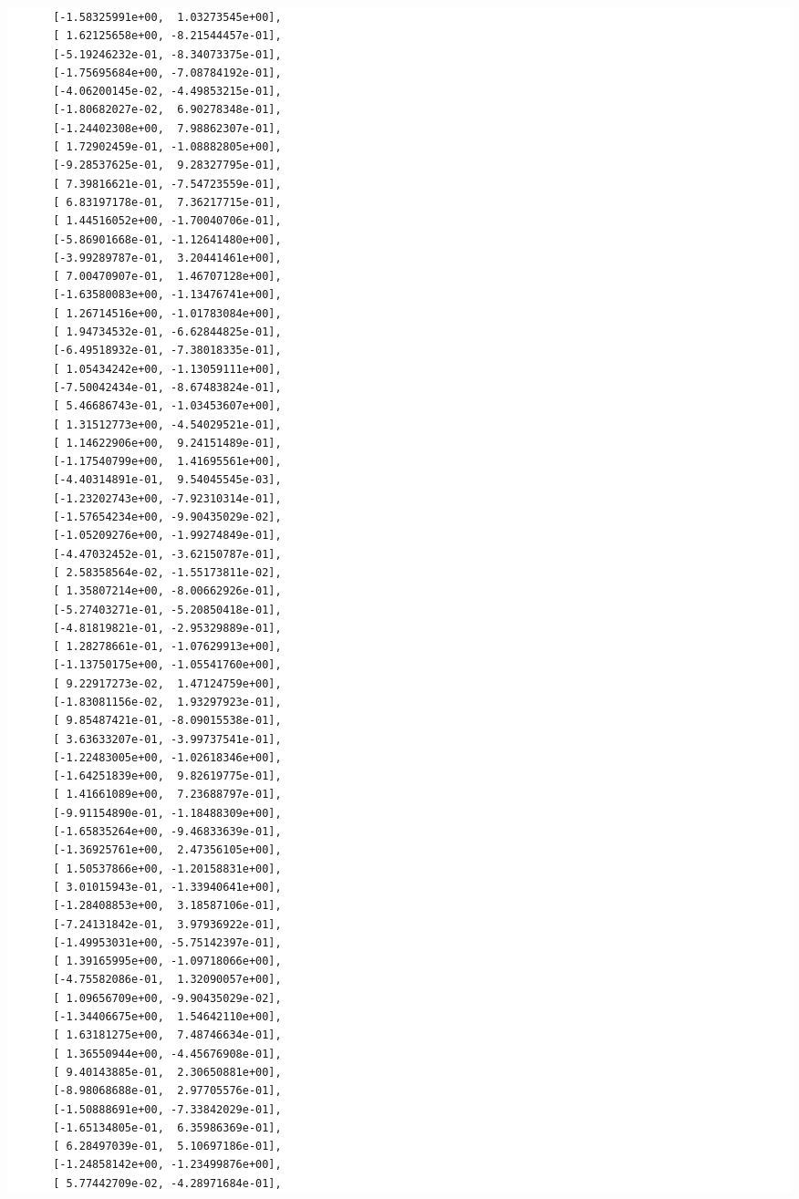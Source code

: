            [-1.58325991e+00,  1.03273545e+00],
           [ 1.62125658e+00, -8.21544457e-01],
           [-5.19246232e-01, -8.34073375e-01],
           [-1.75695684e+00, -7.08784192e-01],
           [-4.06200145e-02, -4.49853215e-01],
           [-1.80682027e-02,  6.90278348e-01],
           [-1.24402308e+00,  7.98862307e-01],
           [ 1.72902459e-01, -1.08882805e+00],
           [-9.28537625e-01,  9.28327795e-01],
           [ 7.39816621e-01, -7.54723559e-01],
           [ 6.83197178e-01,  7.36217715e-01],
           [ 1.44516052e+00, -1.70040706e-01],
           [-5.86901668e-01, -1.12641480e+00],
           [-3.99289787e-01,  3.20441461e+00],
           [ 7.00470907e-01,  1.46707128e+00],
           [-1.63580083e+00, -1.13476741e+00],
           [ 1.26714516e+00, -1.01783084e+00],
           [ 1.94734532e-01, -6.62844825e-01],
           [-6.49518932e-01, -7.38018335e-01],
           [ 1.05434242e+00, -1.13059111e+00],
           [-7.50042434e-01, -8.67483824e-01],
           [ 5.46686743e-01, -1.03453607e+00],
           [ 1.31512773e+00, -4.54029521e-01],
           [ 1.14622906e+00,  9.24151489e-01],
           [-1.17540799e+00,  1.41695561e+00],
           [-4.40314891e-01,  9.54045545e-03],
           [-1.23202743e+00, -7.92310314e-01],
           [-1.57654234e+00, -9.90435029e-02],
           [-1.05209276e+00, -1.99274849e-01],
           [-4.47032452e-01, -3.62150787e-01],
           [ 2.58358564e-02, -1.55173811e-02],
           [ 1.35807214e+00, -8.00662926e-01],
           [-5.27403271e-01, -5.20850418e-01],
           [-4.81819821e-01, -2.95329889e-01],
           [ 1.28278661e-01, -1.07629913e+00],
           [-1.13750175e+00, -1.05541760e+00],
           [ 9.22917273e-02,  1.47124759e+00],
           [-1.83081156e-02,  1.93297923e-01],
           [ 9.85487421e-01, -8.09015538e-01],
           [ 3.63633207e-01, -3.99737541e-01],
           [-1.22483005e+00, -1.02618346e+00],
           [-1.64251839e+00,  9.82619775e-01],
           [ 1.41661089e+00,  7.23688797e-01],
           [-9.91154890e-01, -1.18488309e+00],
           [-1.65835264e+00, -9.46833639e-01],
           [-1.36925761e+00,  2.47356105e+00],
           [ 1.50537866e+00, -1.20158831e+00],
           [ 3.01015943e-01, -1.33940641e+00],
           [-1.28408853e+00,  3.18587106e-01],
           [-7.24131842e-01,  3.97936922e-01],
           [-1.49953031e+00, -5.75142397e-01],
           [ 1.39165995e+00, -1.09718066e+00],
           [-4.75582086e-01,  1.32090057e+00],
           [ 1.09656709e+00, -9.90435029e-02],
           [-1.34406675e+00,  1.54642110e+00],
           [ 1.63181275e+00,  7.48746634e-01],
           [ 1.36550944e+00, -4.45676908e-01],
           [ 9.40143885e-01,  2.30650881e+00],
           [-8.98068688e-01,  2.97705576e-01],
           [-1.50888691e+00, -7.33842029e-01],
           [-1.65134805e-01,  6.35986369e-01],
           [ 6.28497039e-01,  5.10697186e-01],
           [-1.24858142e+00, -1.23499876e+00],
           [ 5.77442709e-02, -4.28971684e-01],